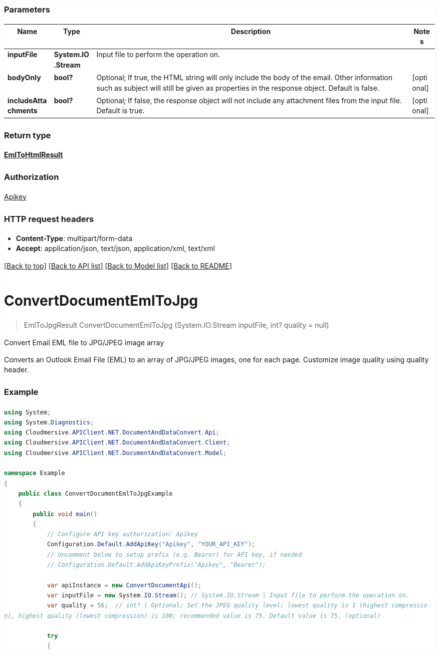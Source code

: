 ### Parameters

Name | Type | Description  | Notes
------------- | ------------- | ------------- | -------------
 **inputFile** | **System.IO.Stream**| Input file to perform the operation on. | 
 **bodyOnly** | **bool?**| Optional; If true, the HTML string will only include the body of the email. Other information such as subject will still be given as properties in the response object. Default is false. | [optional] 
 **includeAttachments** | **bool?**| Optional; If false, the response object will not include any attachment files from the input file. Default is true. | [optional] 

### Return type

[**EmlToHtmlResult**](EmlToHtmlResult.md)

### Authorization

[Apikey](../README.md#Apikey)

### HTTP request headers

 - **Content-Type**: multipart/form-data
 - **Accept**: application/json, text/json, application/xml, text/xml

[[Back to top]](#) [[Back to API list]](../README.md#documentation-for-api-endpoints) [[Back to Model list]](../README.md#documentation-for-models) [[Back to README]](../README.md)

<a name="convertdocumentemltojpg"></a>
# **ConvertDocumentEmlToJpg**
> EmlToJpgResult ConvertDocumentEmlToJpg (System.IO.Stream inputFile, int? quality = null)

Convert Email EML file to JPG/JPEG image array

Converts an Outlook Email File (EML) to an array of JPG/JPEG images, one for each page. Customize image quality using quality header.

### Example
```csharp
using System;
using System.Diagnostics;
using Cloudmersive.APIClient.NET.DocumentAndDataConvert.Api;
using Cloudmersive.APIClient.NET.DocumentAndDataConvert.Client;
using Cloudmersive.APIClient.NET.DocumentAndDataConvert.Model;

namespace Example
{
    public class ConvertDocumentEmlToJpgExample
    {
        public void main()
        {
            // Configure API key authorization: Apikey
            Configuration.Default.AddApiKey("Apikey", "YOUR_API_KEY");
            // Uncomment below to setup prefix (e.g. Bearer) for API key, if needed
            // Configuration.Default.AddApiKeyPrefix("Apikey", "Bearer");

            var apiInstance = new ConvertDocumentApi();
            var inputFile = new System.IO.Stream(); // System.IO.Stream | Input file to perform the operation on.
            var quality = 56;  // int? | Optional; Set the JPEG quality level; lowest quality is 1 (highest compression), highest quality (lowest compression) is 100; recommended value is 75. Default value is 75. (optional) 

            try
            {
```